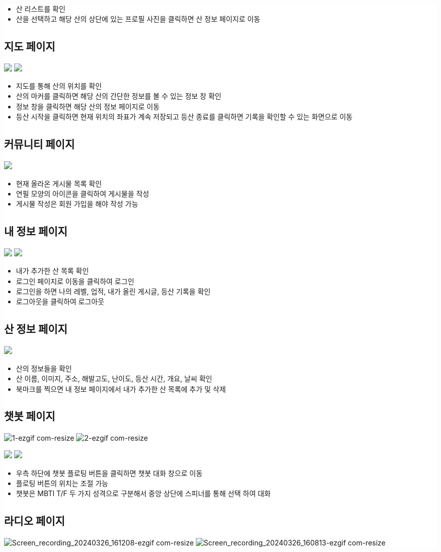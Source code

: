 - 산 리스트를 확인
- 산을 선택하고 해당 산의 상단에 있는 프로필 사진을 클릭하면 산 정보 페이지로 이동

## 지도 페이지

<img src="https://teamsparta.notion.site/image/https%3A%2F%2Fprod-files-secure.s3.us-west-2.amazonaws.com%2F6088bcf9-c972-45c0-a664-02ab6cfe52b4%2Fbe7d2a15-2630-4066-9323-692e12606657%2FScreen_recording_20240326_160508-ezgif.com-video-to-webp-converter_(1).webp?table=block&id=aef476c6-4068-42a6-9d59-c84e44c0bc4a&spaceId=83c75a39-3aba-4ba4-a792-7aefe4b07895&width=660&userId=&cache=v2" width="400"> <img src="https://teamsparta.notion.site/image/https%3A%2F%2Fprod-files-secure.s3.us-west-2.amazonaws.com%2F6088bcf9-c972-45c0-a664-02ab6cfe52b4%2F5148e15a-3856-4da7-afd7-ae3a7b55a333%2FScreen_recording_20240326_155954-ezgif.com-video-to-webp-converter.webp?table=block&id=7f24f560-bc55-46b2-a368-781cf9fd5c18&spaceId=83c75a39-3aba-4ba4-a792-7aefe4b07895&width=880&userId=&cache=v2" width="400">

- 지도를 통해 산의 위치를 확인
- 산의 마커를 클릭하면 해당 산의 간단한 정보를 볼 수 있는 정보 창 확인
- 정보 창을 클릭하면 해당 산의 정보 페이지로 이동
- 등산 시작을 클릭하면 현재 위치의 좌표가 계속 저장되고 등산 종료를 클릭하면 기록을 확인할 수 있는 화면으로 이동

## 커뮤니티 페이지

<img src="https://teamsparta.notion.site/image/https%3A%2F%2Fprod-files-secure.s3.us-west-2.amazonaws.com%2F6088bcf9-c972-45c0-a664-02ab6cfe52b4%2F195f6e4b-bced-43c0-8553-2a4a6a86dd4a%2FScreen_recording_20240326_142354-ezgif.com-video-to-webp-converter.webp?table=block&id=8567f890-a9ef-4823-a3b0-31003e7c6028&spaceId=83c75a39-3aba-4ba4-a792-7aefe4b07895&width=580&userId=&cache=v2" width="400">

- 현재 올라온 게시물 목록 확인
- 연필 모양의 아이콘을 클릭하여 게시물을 작성
- 게시물 작성은 회원 가입을 해야 작성 가능

## 내 정보 페이지

<img src="https://teamsparta.notion.site/image/https%3A%2F%2Fprod-files-secure.s3.us-west-2.amazonaws.com%2F6088bcf9-c972-45c0-a664-02ab6cfe52b4%2F743d177a-61a2-4c3f-87c0-2b8a381ed11e%2FScreen_recording_20240326_143651-ezgif.com-video-to-webp-converter.webp?table=block&id=a2ade8f3-1783-4b49-bcfd-26c6445cfec0&spaceId=83c75a39-3aba-4ba4-a792-7aefe4b07895&width=580&userId=&cache=v2" width="400"> <img src="https://file.notion.so/f/f/83c75a39-3aba-4ba4-a792-7aefe4b07895/0c06ff92-4132-4f50-aab0-22d3bc17928b/Screen_recording_20240326_171855-ezgif.com-crop.gif?id=238ae260-7e98-4c46-aee7-cf07c3656fa5&table=block&spaceId=83c75a39-3aba-4ba4-a792-7aefe4b07895&expirationTimestamp=1711771200000&signature=jOV7eM0_3N9ctote6CUxdpAjPC5YsiK68PU_VjZcwMQ" width="400">

- 내가 추가한 산 목록 확인
- 로그인 페이지로 이동을 클릭하여 로그인
- 로그인을 하면 나의 레벨, 업적, 내가 올린 게시글, 등산 기록을 확인
- 로그아웃을 클릭하여 로그아웃

## 산 정보 페이지

<img src="https://teamsparta.notion.site/image/https%3A%2F%2Fprod-files-secure.s3.us-west-2.amazonaws.com%2F6088bcf9-c972-45c0-a664-02ab6cfe52b4%2Ffba1e298-62f8-4dda-a2cb-89f987438905%2FScreen_recording_20240326_141838-ezgif.com-video-to-webp-converter_(1).webp?table=block&id=6ddbe2f1-05c7-459f-a902-eb9c0b996f18&spaceId=83c75a39-3aba-4ba4-a792-7aefe4b07895&width=580&userId=&cache=v2" width="400">

- 산의 정보들을 확인
- 산 이름, 이미지, 주소, 해발고도, 난이도, 등산 시간, 개요, 날씨 확인
- 북마크를 찍으면 내 정보 페이지에서 내가 추가한 산 목록에 추가 및 삭제

## 챗봇 페이지
![1-ezgif com-resize](https://github.com/SpartaFinalProjectAndroid/OFFROADER/assets/93506475/fbcd72f8-76fd-47b1-9293-ae79d7817f82)
![2-ezgif com-resize](https://github.com/SpartaFinalProjectAndroid/OFFROADER/assets/93506475/167d9539-ce1a-436b-84b7-cc959c6777fd)

<img src="https://file.notion.so/f/f/83c75a39-3aba-4ba4-a792-7aefe4b07895/3b00e98c-45dd-4054-b92c-e62ff5fc7df0/Screen_recording_20240326_155354-ezgif.com-crop.gif?id=434f2f2c-dfd8-450c-8d7b-3a290579ac74&table=block&spaceId=83c75a39-3aba-4ba4-a792-7aefe4b07895&expirationTimestamp=1711771200000&signature=ncYoRFPXBZRiuIlR2VLy3WEIUyjKr_ghoxBRNiaNRyM" width="400"> <img src="https://file.notion.so/f/f/83c75a39-3aba-4ba4-a792-7aefe4b07895/6ca05556-5ce0-4ebd-94e7-f7bc156dbf25/Screen_recording_20240326_155001-ezgif.com-crop.gif?id=7a72e761-5e42-4f6e-ac71-4dde12773030&table=block&spaceId=83c75a39-3aba-4ba4-a792-7aefe4b07895&expirationTimestamp=1711771200000&signature=2AZet8wGzyXBn2CDyzMlrdZ6fGBHq-TSSSuIxVH65Lk" width="400">

- 우측 하단에 챗봇 플로팅 버튼을 클릭하면 챗봇 대화 창으로 이동
- 플로팅 버튼의 위치는 조절 가능
- 챗봇은 MBTI T/F 두 가지 성격으로 구분해서 중앙 상단에 스피너를 통해 선택 하여 대화

## 라디오 페이지
![Screen_recording_20240326_161208-ezgif com-resize](https://github.com/SpartaFinalProjectAndroid/OFFROADER/assets/93506475/8f721ef0-6006-40c7-9e73-0386527b6173)
![Screen_recording_20240326_160813-ezgif com-resize](https://github.com/SpartaFinalProjectAndroid/OFFROADER/assets/93506475/d55a3946-2556-4af1-9730-319c597986e9)
